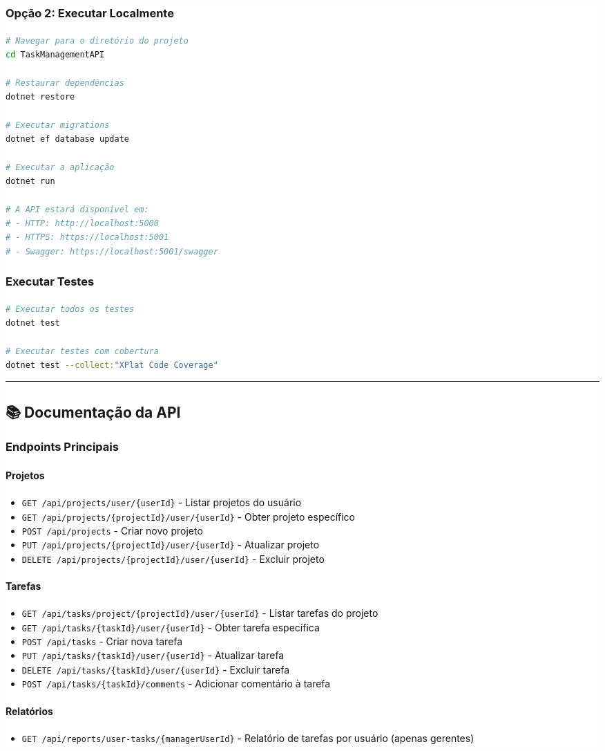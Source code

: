 ### Opção 2: Executar Localmente
```bash
# Navegar para o diretório do projeto
cd TaskManagementAPI

# Restaurar dependências
dotnet restore

# Executar migrations
dotnet ef database update

# Executar a aplicação
dotnet run

# A API estará disponível em:
# - HTTP: http://localhost:5000
# - HTTPS: https://localhost:5001
# - Swagger: https://localhost:5001/swagger
```

### Executar Testes
```bash
# Executar todos os testes
dotnet test

# Executar testes com cobertura
dotnet test --collect:"XPlat Code Coverage"
```

---

## 📚 Documentação da API

### Endpoints Principais

#### Projetos
- `GET /api/projects/user/{userId}` - Listar projetos do usuário
- `GET /api/projects/{projectId}/user/{userId}` - Obter projeto específico
- `POST /api/projects` - Criar novo projeto
- `PUT /api/projects/{projectId}/user/{userId}` - Atualizar projeto
- `DELETE /api/projects/{projectId}/user/{userId}` - Excluir projeto

#### Tarefas
- `GET /api/tasks/project/{projectId}/user/{userId}` - Listar tarefas do projeto
- `GET /api/tasks/{taskId}/user/{userId}` - Obter tarefa específica
- `POST /api/tasks` - Criar nova tarefa
- `PUT /api/tasks/{taskId}/user/{userId}` - Atualizar tarefa
- `DELETE /api/tasks/{taskId}/user/{userId}` - Excluir tarefa
- `POST /api/tasks/{taskId}/comments` - Adicionar comentário à tarefa

#### Relatórios
- `GET /api/reports/user-tasks/{managerUserId}` - Relatório de tarefas por usuário (apenas gerentes)
